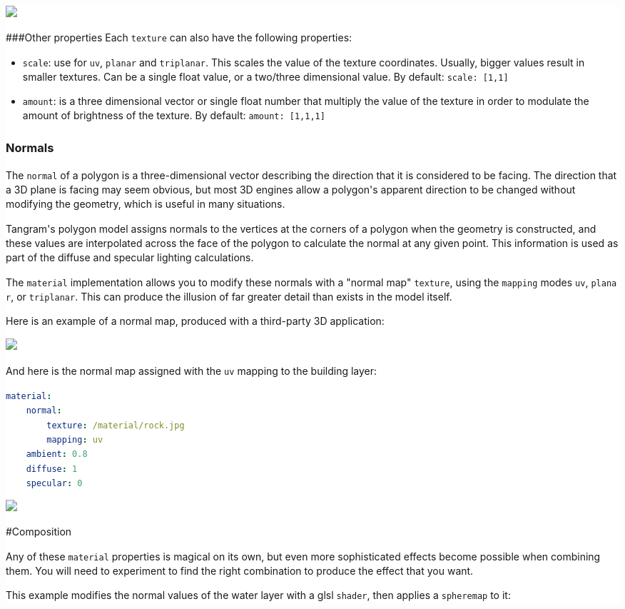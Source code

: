[ ![](images/spheremap.png) ](http://tangrams.github.io/tangram-docs/?material/spheremap.yaml#19/40.70533/-74.00975)

###Other properties
Each `texture` can also have the following properties:

* `scale`: use for `uv`, `planar` and `triplanar`. This scales the value of the texture coordinates. Usually, bigger values result in smaller textures. Can be a single float value, or a two/three dimensional value. By default: `scale: [1,1]`

* `amount`: is a three dimensional vector or single float number that multiply the value of the texture in order to modulate the amount of brightness of the texture. By default: `amount: [1,1,1]`


### Normals

The `normal` of a polygon is a three-dimensional vector describing the direction that it is considered to be facing. The direction that a 3D plane is facing may seem obvious, but most 3D engines allow a polygon's apparent direction to be changed without modifying the geometry, which is useful in many situations.

Tangram's polygon model assigns normals to the vertices at the corners of a polygon when the geometry is constructed, and these values are interpolated across the face of the polygon to calculate the normal at any given point. This information is used as part of the diffuse and specular lighting calculations.

The `material` implementation allows you to modify these normals with a "normal map" `texture`, using the `mapping` modes `uv`, `planar`, or `triplanar`. This can produce the illusion of far greater detail than exists in the model itself.

Here is an example of a normal map, produced with a third-party 3D application:

![](images/rock-small.jpg)

And here is the normal map assigned with the `uv` mapping to the building layer:

```yaml
material:
    normal:
        texture: /material/rock.jpg
        mapping: uv
    ambient: 0.8
    diffuse: 1
    specular: 0
```

[ ![](images/normals.png) ](http://tangrams.github.io/tangram-docs/?material/normals.yaml#19/40.70533/-74.00975)

#Composition

Any of these `material` properties is magical on its own, but even more sophisticated effects become possible when combining them. You will need to experiment to find the right combination to produce the effect that you want.

This example modifies the normal values of the water layer with a glsl `shader`, then applies a `spheremap` to it:
